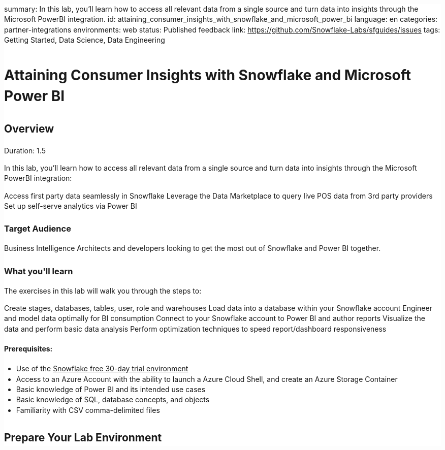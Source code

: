 summary: In this lab, you’ll learn how to access all relevant data from a single source and turn data into insights through the Microsoft PowerBI integration.
id: attaining_consumer_insights_with_snowflake_and_microsoft_power_bi
language: en
categories: partner-integrations
environments: web
status: Published
feedback link: https://github.com/Snowflake-Labs/sfguides/issues
tags: Getting Started, Data Science, Data Engineering


# Attaining Consumer Insights with Snowflake and Microsoft Power BI

## Overview

Duration: 1.5

In this lab, you’ll learn how to access all relevant data from a single source and turn data into insights through the Microsoft PowerBI integration:

Access first party data seamlessly in Snowflake
Leverage the Data Marketplace to query live POS data from 3rd party providers
Set up self-serve analytics via Power BI

### Target Audience

Business Intelligence Architects and developers looking to get the most out of Snowflake and Power BI together.

### What you'll learn

The exercises in this lab will walk you through the steps to:

Create stages, databases, tables, user, role and warehouses
Load data into a database within your Snowflake account
Engineer and model data optimally for BI consumption
Connect to your Snowflake account to Power BI and author reports
Visualize the data and perform basic data analysis
Perform optimization techniques to speed report/dashboard responsiveness

#### Prerequisites:

* Use of the [Snowflake free 30-day trial environment](https://trial.snowflake.com)
* Access to an Azure Account with the ability to launch a Azure Cloud Shell, and create an Azure Storage Container
* Basic knowledge of Power BI and its intended use cases
* Basic knowledge of SQL, database concepts, and objects
* Familiarity with CSV comma-delimited files

## Prepare Your Lab Environment
